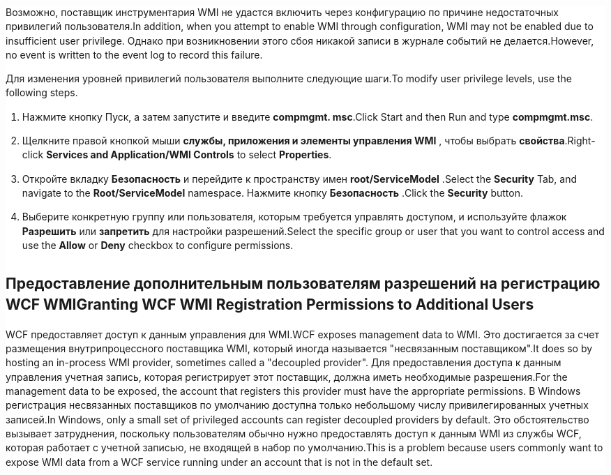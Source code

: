  <span data-ttu-id="2d7e4-150">Возможно, поставщик инструментария WMI не удастся включить через конфигурацию по причине недостаточных привилегий пользователя.</span><span class="sxs-lookup"><span data-stu-id="2d7e4-150">In addition, when you attempt to enable WMI through configuration, WMI may not be enabled due to insufficient user privilege.</span></span> <span data-ttu-id="2d7e4-151">Однако при возникновении этого сбоя никакой записи в журнале событий не делается.</span><span class="sxs-lookup"><span data-stu-id="2d7e4-151">However, no event is written to the event log to record this failure.</span></span>  
  
 <span data-ttu-id="2d7e4-152">Для изменения уровней привилегий пользователя выполните следующие шаги.</span><span class="sxs-lookup"><span data-stu-id="2d7e4-152">To modify user privilege levels, use the following steps.</span></span>  
  
1. <span data-ttu-id="2d7e4-153">Нажмите кнопку Пуск, а затем запустите и введите **compmgmt. msc**.</span><span class="sxs-lookup"><span data-stu-id="2d7e4-153">Click Start and then Run and type **compmgmt.msc**.</span></span>  
  
2. <span data-ttu-id="2d7e4-154">Щелкните правой кнопкой мыши **службы, приложения и элементы управления WMI** , чтобы выбрать **свойства**.</span><span class="sxs-lookup"><span data-stu-id="2d7e4-154">Right-click **Services and Application/WMI Controls** to select **Properties**.</span></span>  
  
3. <span data-ttu-id="2d7e4-155">Откройте вкладку **Безопасность** и перейдите к пространству имен **root/ServiceModel** .</span><span class="sxs-lookup"><span data-stu-id="2d7e4-155">Select the **Security** Tab, and navigate to the **Root/ServiceModel** namespace.</span></span> <span data-ttu-id="2d7e4-156">Нажмите кнопку **Безопасность** .</span><span class="sxs-lookup"><span data-stu-id="2d7e4-156">Click the **Security** button.</span></span>  
  
4. <span data-ttu-id="2d7e4-157">Выберите конкретную группу или пользователя, которым требуется управлять доступом, и используйте флажок **Разрешить** или **запретить** для настройки разрешений.</span><span class="sxs-lookup"><span data-stu-id="2d7e4-157">Select the specific group or user that you want to control access and use the **Allow** or **Deny** checkbox to configure permissions.</span></span>  
  
## <a name="granting-wcf-wmi-registration-permissions-to-additional-users"></a><span data-ttu-id="2d7e4-158">Предоставление дополнительным пользователям разрешений на регистрацию WCF WMI</span><span class="sxs-lookup"><span data-stu-id="2d7e4-158">Granting WCF WMI Registration Permissions to Additional Users</span></span>  

 <span data-ttu-id="2d7e4-159">WCF предоставляет доступ к данным управления для WMI.</span><span class="sxs-lookup"><span data-stu-id="2d7e4-159">WCF exposes management data to WMI.</span></span> <span data-ttu-id="2d7e4-160">Это достигается за счет размещения внутрипроцессного поставщика WMI, который иногда называется "несвязанным поставщиком".</span><span class="sxs-lookup"><span data-stu-id="2d7e4-160">It does so by hosting an in-process WMI provider, sometimes called a "decoupled provider".</span></span> <span data-ttu-id="2d7e4-161">Для предоставления доступа к данным управления учетная запись, которая регистрирует этот поставщик, должна иметь необходимые разрешения.</span><span class="sxs-lookup"><span data-stu-id="2d7e4-161">For the management data to be exposed, the account that registers this provider must have the appropriate permissions.</span></span> <span data-ttu-id="2d7e4-162">В Windows регистрация несвязанных поставщиков по умолчанию доступна только небольшому числу привилегированных учетных записей.</span><span class="sxs-lookup"><span data-stu-id="2d7e4-162">In Windows, only a small set of privileged accounts can register decoupled providers by default.</span></span> <span data-ttu-id="2d7e4-163">Это обстоятельство вызывает затруднения, поскольку пользователям обычно нужно предоставлять доступ к данным WMI из службы WCF, которая работает с учетной записью, не входящей в набор по умолчанию.</span><span class="sxs-lookup"><span data-stu-id="2d7e4-163">This is a problem because users commonly want to expose WMI data from a WCF service running under an account that is not in the default set.</span></span>  
  